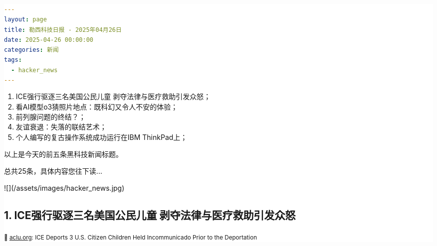 ```yaml
---
layout: page
title: 勒西科技日报 - 2025年04月26日
date: 2025-04-26 00:00:00
categories: 新闻
tags:
  - hacker_news
---
```



1. ICE强行驱逐三名美国公民儿童 剥夺法律与医疗救助引发众怒；
1. 看AI模型o3猜照片地点：既科幻又令人不安的体验；
1. 前列腺问题的终结？；
1. 友谊衰退：失落的联结艺术；
1. 个人编写的复古操作系统成功运行在IBM ThinkPad上；

以上是今天的前五条黑科技新闻标题。

总共25条，具体内容您往下读...


<iframe src="/signup.html" width="100%" height="270" frameborder="0"></iframe>
![](/assets/images/hacker_news.jpg)


## <a name="1"></a>1. ICE强行驱逐三名美国公民儿童 剥夺法律与医疗救助引发众怒 
<small>🔗 [aclu.org](https://www.aclu.org/press-releases/ice-deports-3-u-s-citizen-children-held-incommunicado-prior-to-the-deportation): ICE Deports 3 U.S. Citizen Children Held Incommunicado Prior to the Deportation</small>
